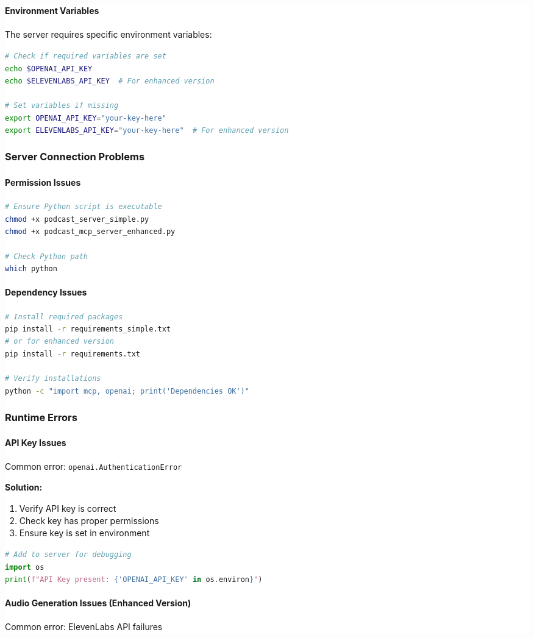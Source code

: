 #### Environment Variables
The server requires specific environment variables:

```bash
# Check if required variables are set
echo $OPENAI_API_KEY
echo $ELEVENLABS_API_KEY  # For enhanced version

# Set variables if missing
export OPENAI_API_KEY="your-key-here"
export ELEVENLABS_API_KEY="your-key-here"  # For enhanced version
```

### Server Connection Problems

#### Permission Issues
```bash
# Ensure Python script is executable
chmod +x podcast_server_simple.py
chmod +x podcast_mcp_server_enhanced.py

# Check Python path
which python
```

#### Dependency Issues
```bash
# Install required packages
pip install -r requirements_simple.txt
# or for enhanced version
pip install -r requirements.txt

# Verify installations
python -c "import mcp, openai; print('Dependencies OK')"
```

### Runtime Errors

#### API Key Issues
Common error: `openai.AuthenticationError`

**Solution:**
1. Verify API key is correct
2. Check key has proper permissions
3. Ensure key is set in environment

```python
# Add to server for debugging
import os
print(f"API Key present: {'OPENAI_API_KEY' in os.environ}")
```

#### Audio Generation Issues (Enhanced Version)
Common error: ElevenLabs API failures
